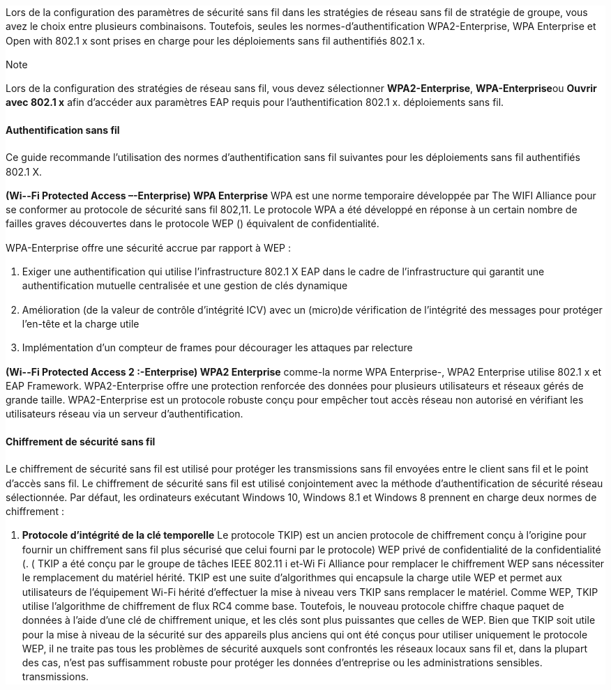 Lors de la configuration des paramètres de sécurité sans fil dans les stratégies de réseau sans fil de stratégie de groupe, vous avez le choix entre plusieurs combinaisons. Toutefois, seules les normes\-d’authentification WPA2\-Enterprise, WPA Enterprise et Open with 802.1 x sont prises en charge pour les déploiements sans fil authentifiés 802.1 x.

>[!NOTE]
>Lors de la configuration des stratégies de réseau sans fil, vous devez sélectionner **WPA2\-Enterprise**, **WPA\-Enterprise**ou **Ouvrir avec 802.1 x** afin d’accéder aux paramètres EAP requis pour l’authentification 802.1 x. déploiements sans fil.  

#### <a name="wireless-authentication"></a>Authentification sans fil
Ce guide recommande l’utilisation des normes d’authentification sans fil suivantes pour les déploiements sans fil authentifiés 802.1 X.  

**\(Wi\--Fi Protected Access –\-Enterprise\) WPA Enterprise** WPA est une norme temporaire développée par The WIFI Alliance pour se conformer au protocole de sécurité sans fil 802,11. Le protocole WPA a été développé en réponse à un certain nombre de failles graves découvertes dans le protocole WEP \(\) équivalent de confidentialité.

WPA\-Enterprise offre une sécurité accrue par rapport à WEP :  

1. Exiger une authentification qui utilise l’infrastructure 802.1 X EAP dans le cadre de l’infrastructure qui garantit une authentification mutuelle centralisée et une gestion de clés dynamique  

2. Amélioration \(de la valeur de contrôle d’intégrité ICV\) avec un \(micro\)de vérification de l’intégrité des messages pour protéger l’en-tête et la charge utile  

3. Implémentation d’un compteur de frames pour décourager les attaques par relecture  

**\(Wi\--Fi Protected Access 2 :\-Enterprise\) WPA2 Enterprise** comme\-la norme WPA Enterprise\-, WPA2 Enterprise utilise 802.1 x et EAP Framework. WPA2\-Enterprise offre une protection renforcée des données pour plusieurs utilisateurs et réseaux gérés de grande taille. WPA2\-Enterprise est un protocole robuste conçu pour empêcher tout accès réseau non autorisé en vérifiant les utilisateurs réseau via un serveur d’authentification.  

#### <a name="wireless-security-encryption"></a>Chiffrement de sécurité sans fil
Le chiffrement de sécurité sans fil est utilisé pour protéger les transmissions sans fil envoyées entre le client sans fil et le point d’accès sans fil. Le chiffrement de sécurité sans fil est utilisé conjointement avec la méthode d’authentification de sécurité réseau sélectionnée. Par défaut, les ordinateurs exécutant Windows 10, Windows 8.1 et Windows 8 prennent en charge deux normes de chiffrement :

1. **Protocole d’intégrité de la clé temporelle** Le protocole TKIP\) est un ancien protocole de chiffrement conçu à l’origine pour fournir un chiffrement sans fil plus sécurisé que celui fourni par le protocole\) WEP privé de confidentialité de la confidentialité \(. \( TKIP a été conçu par le groupe de tâches IEEE 802.11 i et\-Wi Fi Alliance pour remplacer le chiffrement WEP sans nécessiter le remplacement du matériel hérité. TKIP est une suite d’algorithmes qui encapsule la charge utile WEP et permet aux utilisateurs de l’équipement Wi-Fi hérité d’effectuer la mise à niveau vers TKIP sans remplacer le matériel. Comme WEP, TKIP utilise l’algorithme de chiffrement de flux RC4 comme base. Toutefois, le nouveau protocole chiffre chaque paquet de données à l’aide d’une clé de chiffrement unique, et les clés sont plus puissantes que celles de WEP. Bien que TKIP soit utile pour la mise à niveau de la sécurité sur des appareils plus anciens qui ont été conçus pour utiliser uniquement le protocole WEP, il ne traite pas tous les problèmes de sécurité auxquels sont confrontés les réseaux locaux sans fil et, dans la plupart des cas, n’est pas suffisamment robuste pour protéger les données d’entreprise ou les administrations sensibles. transmissions.  

